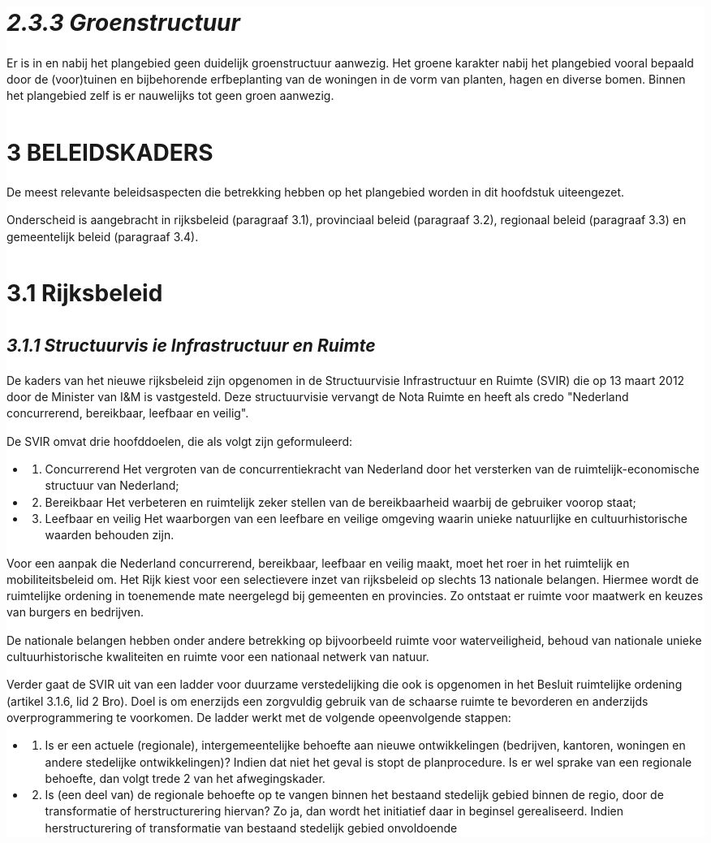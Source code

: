 # *2.3.3 Groenstructuur*

Er is in en nabij het plangebied geen duidelijk groenstructuur aanwezig. Het groene karakter nabij het plangebied vooral bepaald door de (voor)tuinen en bijbehorende erfbeplanting van de woningen in de vorm van planten, hagen en diverse bomen. Binnen het plangebied zelf is er nauwelijks tot geen groen aanwezig.

# <span id="page-14-0"></span>**3 BELEIDSKADERS**

De meest relevante beleidsaspecten die betrekking hebben op het plangebied worden in dit hoofdstuk uiteengezet.

Onderscheid is aangebracht in rijksbeleid (paragraaf 3.1), provinciaal beleid (paragraaf 3.2), regionaal beleid (paragraaf 3.3) en gemeentelijk beleid (paragraaf 3.4).

# <span id="page-14-1"></span>**3.1 Rijksbeleid**

## *3.1.1 Structuurvis ie Infrastructuur en Ruimte*

De kaders van het nieuwe rijksbeleid zijn opgenomen in de Structuurvisie Infrastructuur en Ruimte (SVIR) die op 13 maart 2012 door de Minister van I&M is vastgesteld. Deze structuurvisie vervangt de Nota Ruimte en heeft als credo "Nederland concurrerend, bereikbaar, leefbaar en veilig".

De SVIR omvat drie hoofddoelen, die als volgt zijn geformuleerd:

- 1. Concurrerend Het vergroten van de concurrentiekracht van Nederland door het versterken van de ruimtelijk-economische structuur van Nederland;
- 2. Bereikbaar Het verbeteren en ruimtelijk zeker stellen van de bereikbaarheid waarbij de gebruiker voorop staat;
- 3. Leefbaar en veilig Het waarborgen van een leefbare en veilige omgeving waarin unieke natuurlijke en cultuurhistorische waarden behouden zijn.

Voor een aanpak die Nederland concurrerend, bereikbaar, leefbaar en veilig maakt, moet het roer in het ruimtelijk en mobiliteitsbeleid om. Het Rijk kiest voor een selectievere inzet van rijksbeleid op slechts 13 nationale belangen. Hiermee wordt de ruimtelijke ordening in toenemende mate neergelegd bij gemeenten en provincies. Zo ontstaat er ruimte voor maatwerk en keuzes van burgers en bedrijven.

De nationale belangen hebben onder andere betrekking op bijvoorbeeld ruimte voor waterveiligheid, behoud van nationale unieke cultuurhistorische kwaliteiten en ruimte voor een nationaal netwerk van natuur.

Verder gaat de SVIR uit van een ladder voor duurzame verstedelijking die ook is opgenomen in het Besluit ruimtelijke ordening (artikel 3.1.6, lid 2 Bro). Doel is om enerzijds een zorgvuldig gebruik van de schaarse ruimte te bevorderen en anderzijds overprogrammering te voorkomen. De ladder werkt met de volgende opeenvolgende stappen:

- 1. Is er een actuele (regionale), intergemeentelijke behoefte aan nieuwe ontwikkelingen (bedrijven, kantoren, woningen en andere stedelijke ontwikkelingen)? Indien dat niet het geval is stopt de planprocedure. Is er wel sprake van een regionale behoefte, dan volgt trede 2 van het afwegingskader.
- 2. Is (een deel van) de regionale behoefte op te vangen binnen het bestaand stedelijk gebied binnen de regio, door de transformatie of herstructurering hiervan? Zo ja, dan wordt het initiatief daar in beginsel gerealiseerd. Indien herstructurering of transformatie van bestaand stedelijk gebied onvoldoende
